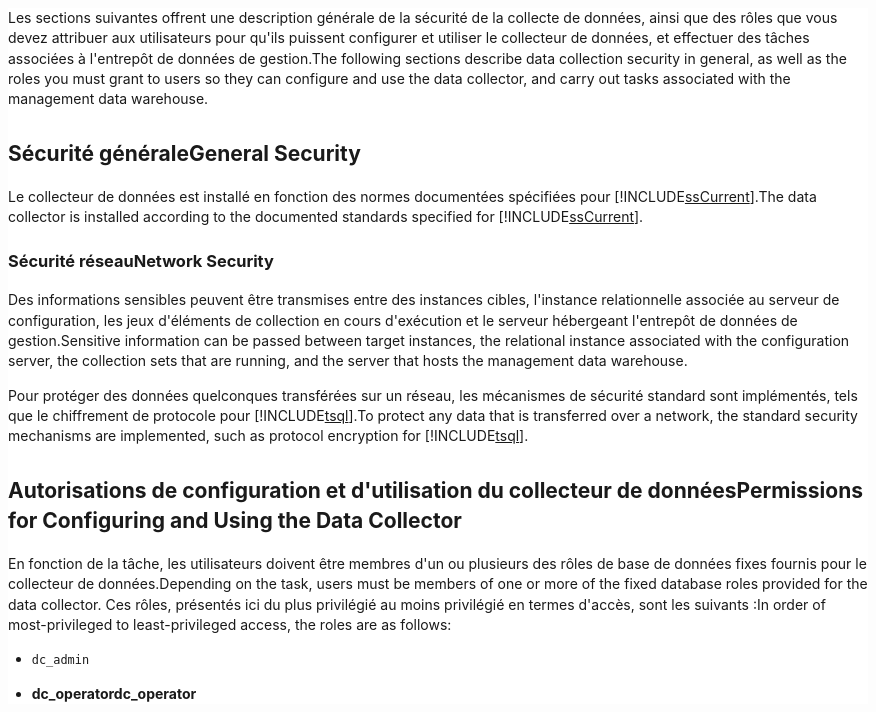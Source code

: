  <span data-ttu-id="bf0e8-111">Les sections suivantes offrent une description générale de la sécurité de la collecte de données, ainsi que des rôles que vous devez attribuer aux utilisateurs pour qu'ils puissent configurer et utiliser le collecteur de données, et effectuer des tâches associées à l'entrepôt de données de gestion.</span><span class="sxs-lookup"><span data-stu-id="bf0e8-111">The following sections describe data collection security in general, as well as the roles you must grant to users so they can configure and use the data collector, and carry out tasks associated with the management data warehouse.</span></span>  
  
## <a name="general-security"></a><span data-ttu-id="bf0e8-112">Sécurité générale</span><span class="sxs-lookup"><span data-stu-id="bf0e8-112">General Security</span></span>  
 <span data-ttu-id="bf0e8-113">Le collecteur de données est installé en fonction des normes documentées spécifiées pour [!INCLUDE[ssCurrent](../../includes/sscurrent-md.md)].</span><span class="sxs-lookup"><span data-stu-id="bf0e8-113">The data collector is installed according to the documented standards specified for [!INCLUDE[ssCurrent](../../includes/sscurrent-md.md)].</span></span>  
  
### <a name="network-security"></a><span data-ttu-id="bf0e8-114">Sécurité réseau</span><span class="sxs-lookup"><span data-stu-id="bf0e8-114">Network Security</span></span>  
 <span data-ttu-id="bf0e8-115">Des informations sensibles peuvent être transmises entre des instances cibles, l'instance relationnelle associée au serveur de configuration, les jeux d'éléments de collection en cours d'exécution et le serveur hébergeant l'entrepôt de données de gestion.</span><span class="sxs-lookup"><span data-stu-id="bf0e8-115">Sensitive information can be passed between target instances, the relational instance associated with the configuration server, the collection sets that are running, and the server that hosts the management data warehouse.</span></span>  
  
 <span data-ttu-id="bf0e8-116">Pour protéger des données quelconques transférées sur un réseau, les mécanismes de sécurité standard sont implémentés, tels que le chiffrement de protocole pour [!INCLUDE[tsql](../../includes/tsql-md.md)].</span><span class="sxs-lookup"><span data-stu-id="bf0e8-116">To protect any data that is transferred over a network, the standard security mechanisms are implemented, such as protocol encryption for [!INCLUDE[tsql](../../includes/tsql-md.md)].</span></span>  
  
## <a name="permissions-for-configuring-and-using-the-data-collector"></a><span data-ttu-id="bf0e8-117">Autorisations de configuration et d'utilisation du collecteur de données</span><span class="sxs-lookup"><span data-stu-id="bf0e8-117">Permissions for Configuring and Using the Data Collector</span></span>  
 <span data-ttu-id="bf0e8-118">En fonction de la tâche, les utilisateurs doivent être membres d'un ou plusieurs des rôles de base de données fixes fournis pour le collecteur de données.</span><span class="sxs-lookup"><span data-stu-id="bf0e8-118">Depending on the task, users must be members of one or more of the fixed database roles provided for the data collector.</span></span> <span data-ttu-id="bf0e8-119">Ces rôles, présentés ici du plus privilégié au moins privilégié en termes d'accès, sont les suivants :</span><span class="sxs-lookup"><span data-stu-id="bf0e8-119">In order of most-privileged to least-privileged access, the roles are as follows:</span></span>  
  
-   `dc_admin`  
  
-   <span data-ttu-id="bf0e8-120">**dc_operator**</span><span class="sxs-lookup"><span data-stu-id="bf0e8-120">**dc_operator**</span></span>  
  